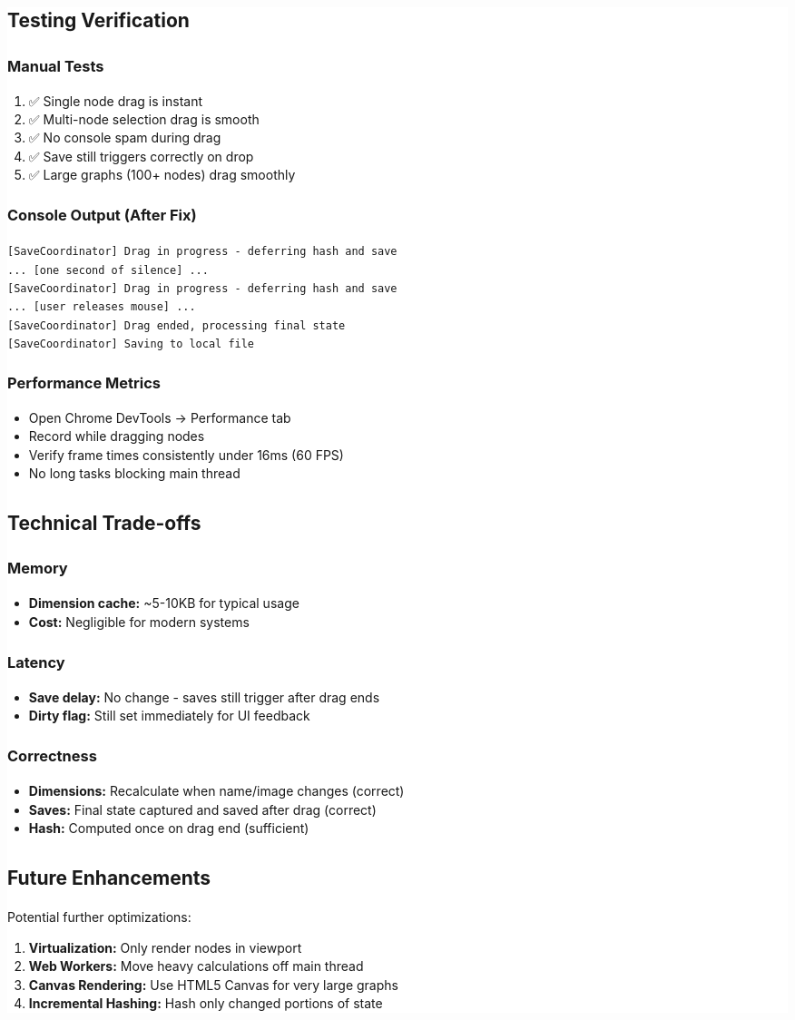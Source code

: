 ## Testing Verification

### Manual Tests
1. ✅ Single node drag is instant
2. ✅ Multi-node selection drag is smooth
3. ✅ No console spam during drag
4. ✅ Save still triggers correctly on drop
5. ✅ Large graphs (100+ nodes) drag smoothly

### Console Output (After Fix)
```
[SaveCoordinator] Drag in progress - deferring hash and save
... [one second of silence] ...
[SaveCoordinator] Drag in progress - deferring hash and save
... [user releases mouse] ...
[SaveCoordinator] Drag ended, processing final state
[SaveCoordinator] Saving to local file
```

### Performance Metrics
- Open Chrome DevTools → Performance tab
- Record while dragging nodes
- Verify frame times consistently under 16ms (60 FPS)
- No long tasks blocking main thread

## Technical Trade-offs

### Memory
- **Dimension cache:** ~5-10KB for typical usage
- **Cost:** Negligible for modern systems

### Latency
- **Save delay:** No change - saves still trigger after drag ends
- **Dirty flag:** Still set immediately for UI feedback

### Correctness
- **Dimensions:** Recalculate when name/image changes (correct)
- **Saves:** Final state captured and saved after drag (correct)
- **Hash:** Computed once on drag end (sufficient)

## Future Enhancements

Potential further optimizations:
1. **Virtualization:** Only render nodes in viewport
2. **Web Workers:** Move heavy calculations off main thread
3. **Canvas Rendering:** Use HTML5 Canvas for very large graphs
4. **Incremental Hashing:** Hash only changed portions of state
